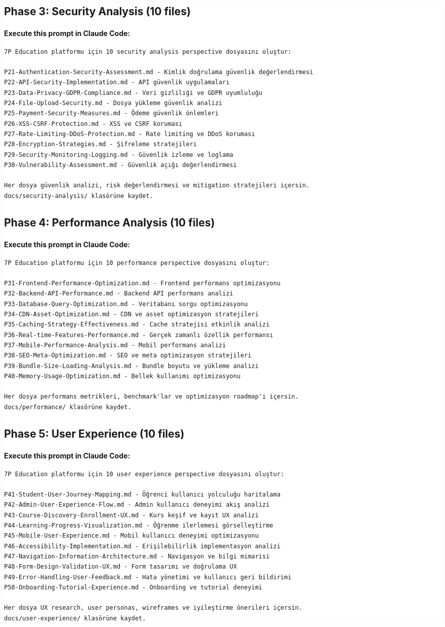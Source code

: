 ## Phase 3: Security Analysis (10 files)
**Execute this prompt in Claude Code:**

```
7P Education platformu için 10 security analysis perspective dosyasını oluştur:

P21-Authentication-Security-Assessment.md - Kimlik doğrulama güvenlik değerlendirmesi
P22-API-Security-Implementation.md - API güvenlik uygulamaları
P23-Data-Privacy-GDPR-Compliance.md - Veri gizliliği ve GDPR uyumluluğu
P24-File-Upload-Security.md - Dosya yükleme güvenlik analizi
P25-Payment-Security-Measures.md - Ödeme güvenlik önlemleri
P26-XSS-CSRF-Protection.md - XSS ve CSRF koruması
P27-Rate-Limiting-DDoS-Protection.md - Rate limiting ve DDoS koruması
P28-Encryption-Strategies.md - Şifreleme stratejileri
P29-Security-Monitoring-Logging.md - Güvenlik izleme ve loglama
P30-Vulnerability-Assessment.md - Güvenlik açığı değerlendirmesi

Her dosya güvenlik analizi, risk değerlendirmesi ve mitigation stratejileri içersin.
docs/security-analysis/ klasörüne kaydet.
```

## Phase 4: Performance Analysis (10 files)
**Execute this prompt in Claude Code:**

```
7P Education platformu için 10 performance perspective dosyasını oluştur:

P31-Frontend-Performance-Optimization.md - Frontend performans optimizasyonu
P32-Backend-API-Performance.md - Backend API performans analizi
P33-Database-Query-Optimization.md - Veritabanı sorgu optimizasyonu
P34-CDN-Asset-Optimization.md - CDN ve asset optimizasyon stratejileri
P35-Caching-Strategy-Effectiveness.md - Cache stratejisi etkinlik analizi
P36-Real-time-Features-Performance.md - Gerçek zamanlı özellik performansı
P37-Mobile-Performance-Analysis.md - Mobil performans analizi
P38-SEO-Meta-Optimization.md - SEO ve meta optimizasyon stratejileri
P39-Bundle-Size-Loading-Analysis.md - Bundle boyutu ve yükleme analizi
P40-Memory-Usage-Optimization.md - Bellek kullanımı optimizasyonu

Her dosya performans metrikleri, benchmark'lar ve optimizasyon roadmap'i içersin.
docs/performance/ klasörüne kaydet.
```

## Phase 5: User Experience (10 files)
**Execute this prompt in Claude Code:**

```
7P Education platformu için 10 user experience perspective dosyasını oluştur:

P41-Student-User-Journey-Mapping.md - Öğrenci kullanıcı yolculuğu haritalama
P42-Admin-User-Experience-Flow.md - Admin kullanıcı deneyimi akış analizi
P43-Course-Discovery-Enrollment-UX.md - Kurs keşif ve kayıt UX analizi
P44-Learning-Progress-Visualization.md - Öğrenme ilerlemesi görselleştirme
P45-Mobile-User-Experience.md - Mobil kullanıcı deneyimi optimizasyonu
P46-Accessibility-Implementation.md - Erişilebilirlik implementasyon analizi
P47-Navigation-Information-Architecture.md - Navigasyon ve bilgi mimarisi
P48-Form-Design-Validation-UX.md - Form tasarımı ve doğrulama UX
P49-Error-Handling-User-Feedback.md - Hata yönetimi ve kullanıcı geri bildirimi
P50-Onboarding-Tutorial-Experience.md - Onboarding ve tutorial deneyimi

Her dosya UX research, user personas, wireframes ve iyileştirme önerileri içersin.
docs/user-experience/ klasörüne kaydet.
```
